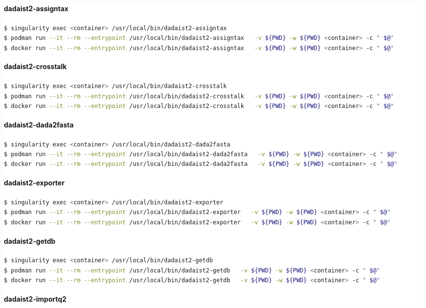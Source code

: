 
#### dadaist2-assigntax

```bash
$ singularity exec <container> /usr/local/bin/dadaist2-assigntax
$ podman run --it --rm --entrypoint /usr/local/bin/dadaist2-assigntax   -v ${PWD} -w ${PWD} <container> -c " $@"
$ docker run --it --rm --entrypoint /usr/local/bin/dadaist2-assigntax   -v ${PWD} -w ${PWD} <container> -c " $@"
```


#### dadaist2-crosstalk

```bash
$ singularity exec <container> /usr/local/bin/dadaist2-crosstalk
$ podman run --it --rm --entrypoint /usr/local/bin/dadaist2-crosstalk   -v ${PWD} -w ${PWD} <container> -c " $@"
$ docker run --it --rm --entrypoint /usr/local/bin/dadaist2-crosstalk   -v ${PWD} -w ${PWD} <container> -c " $@"
```


#### dadaist2-dada2fasta

```bash
$ singularity exec <container> /usr/local/bin/dadaist2-dada2fasta
$ podman run --it --rm --entrypoint /usr/local/bin/dadaist2-dada2fasta   -v ${PWD} -w ${PWD} <container> -c " $@"
$ docker run --it --rm --entrypoint /usr/local/bin/dadaist2-dada2fasta   -v ${PWD} -w ${PWD} <container> -c " $@"
```


#### dadaist2-exporter

```bash
$ singularity exec <container> /usr/local/bin/dadaist2-exporter
$ podman run --it --rm --entrypoint /usr/local/bin/dadaist2-exporter   -v ${PWD} -w ${PWD} <container> -c " $@"
$ docker run --it --rm --entrypoint /usr/local/bin/dadaist2-exporter   -v ${PWD} -w ${PWD} <container> -c " $@"
```


#### dadaist2-getdb

```bash
$ singularity exec <container> /usr/local/bin/dadaist2-getdb
$ podman run --it --rm --entrypoint /usr/local/bin/dadaist2-getdb   -v ${PWD} -w ${PWD} <container> -c " $@"
$ docker run --it --rm --entrypoint /usr/local/bin/dadaist2-getdb   -v ${PWD} -w ${PWD} <container> -c " $@"
```


#### dadaist2-importq2
